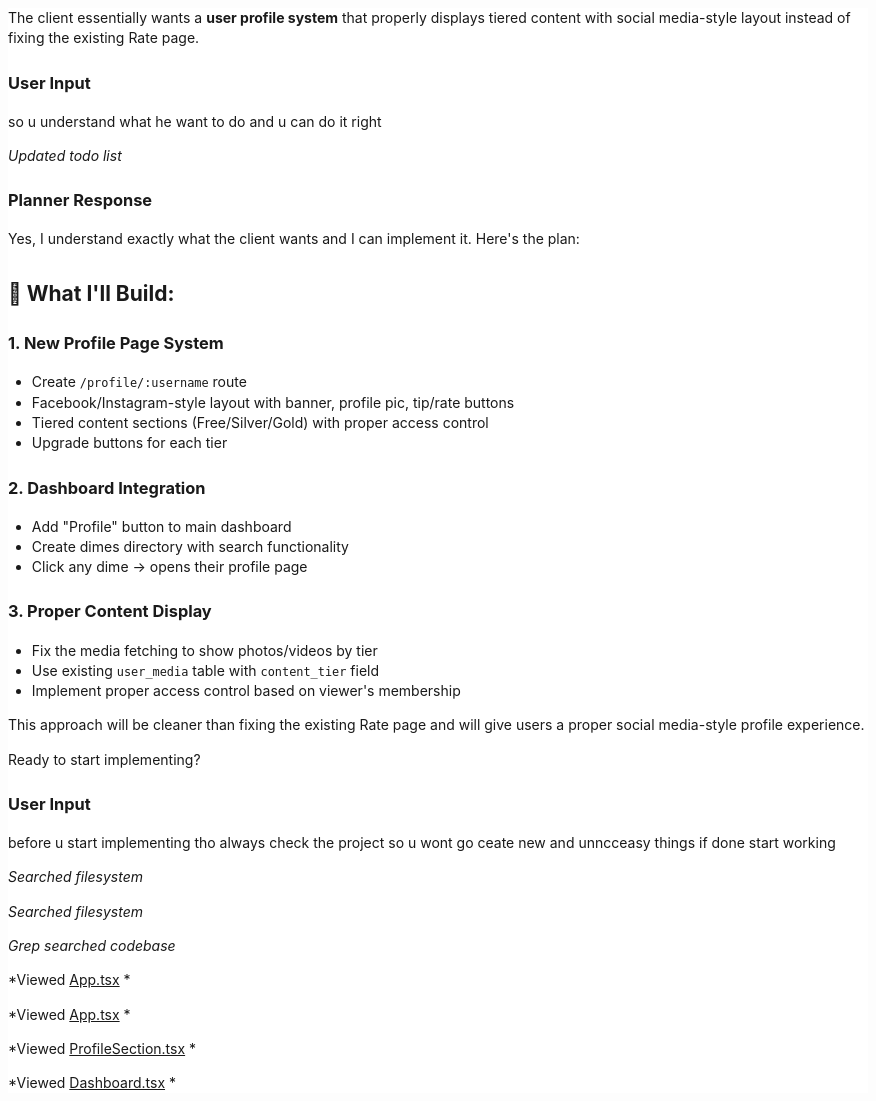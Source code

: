 The client essentially wants a **user profile system** that properly displays tiered content with social media-style layout instead of fixing the existing Rate page.

### User Input

so u understand what he want to do and u can do it right 

*Updated todo list*

### Planner Response

Yes, I understand exactly what the client wants and I can implement it. Here's the plan:

## **🎯 What I'll Build:**

### **1. New Profile Page System**
- Create `/profile/:username` route 
- Facebook/Instagram-style layout with banner, profile pic, tip/rate buttons
- Tiered content sections (Free/Silver/Gold) with proper access control
- Upgrade buttons for each tier

### **2. Dashboard Integration**
- Add "Profile" button to main dashboard 
- Create dimes directory with search functionality
- Click any dime → opens their profile page

### **3. Proper Content Display**
- Fix the media fetching to show photos/videos by tier
- Use existing `user_media` table with `content_tier` field
- Implement proper access control based on viewer's membership

This approach will be cleaner than fixing the existing Rate page and will give users a proper social media-style profile experience.

Ready to start implementing?

### User Input

before u start implementing tho always check the project so u wont go ceate new 
and unncceasy things 
if done start working

*Searched filesystem*

*Searched filesystem*

*Grep searched codebase*

*Viewed [App.tsx](file:///c:/CODE/DimesOnly/src/App.tsx) *

*Viewed [App.tsx](file:///c:/CODE/DimesOnly/src/App.tsx) *

*Viewed [ProfileSection.tsx](file:///c:/CODE/DimesOnly/src/components/ProfileSection.tsx) *

*Viewed [Dashboard.tsx](file:///c:/CODE/DimesOnly/src/pages/Dashboard.tsx) *
